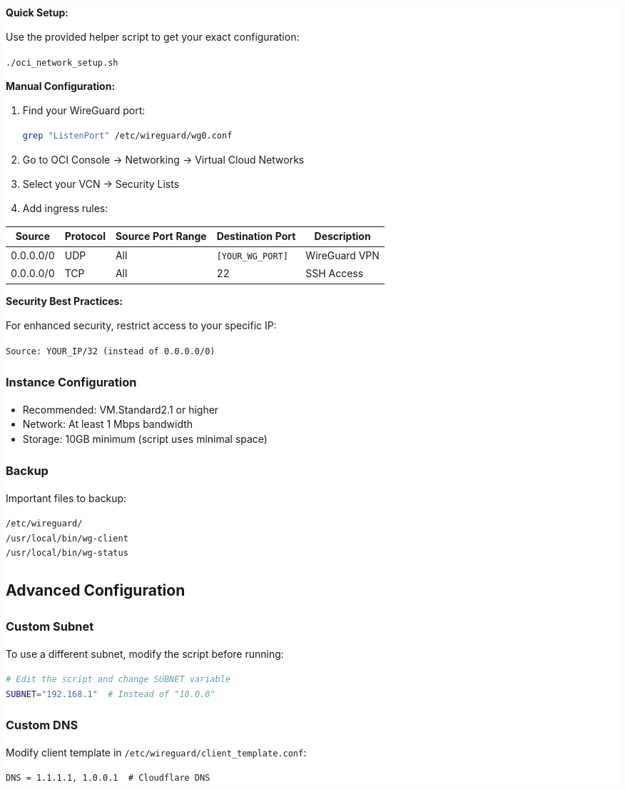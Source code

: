 **Quick Setup:**

Use the provided helper script to get your exact configuration:
```bash
./oci_network_setup.sh
```

**Manual Configuration:**

1. Find your WireGuard port:
   ```bash
   grep "ListenPort" /etc/wireguard/wg0.conf
   ```

2. Go to OCI Console → Networking → Virtual Cloud Networks
3. Select your VCN → Security Lists
4. Add ingress rules:

| Source | Protocol | Source Port Range | Destination Port | Description |
|--------|----------|-------------------|------------------|-------------|
| 0.0.0.0/0 | UDP | All | `[YOUR_WG_PORT]` | WireGuard VPN |
| 0.0.0.0/0 | TCP | All | 22 | SSH Access |

**Security Best Practices:**

For enhanced security, restrict access to your specific IP:
```
Source: YOUR_IP/32 (instead of 0.0.0.0/0)
```

### Instance Configuration
- Recommended: VM.Standard2.1 or higher
- Network: At least 1 Mbps bandwidth
- Storage: 10GB minimum (script uses minimal space)

### Backup
Important files to backup:
```bash
/etc/wireguard/
/usr/local/bin/wg-client
/usr/local/bin/wg-status
```

## Advanced Configuration

### Custom Subnet
To use a different subnet, modify the script before running:
```bash
# Edit the script and change SUBNET variable
SUBNET="192.168.1"  # Instead of "10.0.0"
```

### Custom DNS
Modify client template in `/etc/wireguard/client_template.conf`:
```
DNS = 1.1.1.1, 1.0.0.1  # Cloudflare DNS
```
